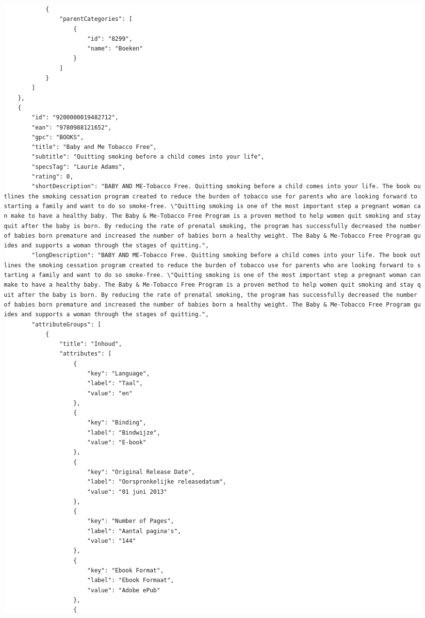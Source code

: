                 {
                    "parentCategories": [
                        {
                            "id": "8299",
                            "name": "Boeken"
                        }
                    ]
                }
            ]
        },
        {
            "id": "9200000019482712",
            "ean": "9780988121652",
            "gpc": "BOOKS",
            "title": "Baby and Me Tobacco Free",
            "subtitle": "Quitting smoking before a child comes into your life",
            "specsTag": "Laurie Adams",
            "rating": 0,
            "shortDescription": "BABY AND ME-Tobacco Free. Quitting smoking before a child comes into your life. The book outlines the smoking cessation program created to reduce the burden of tobacco use for parents who are looking forward to starting a family and want to do so smoke-free. \"Quitting smoking is one of the most important step a pregnant woman can make to have a healthy baby. The Baby & Me-Tobacco Free Program is a proven method to help women quit smoking and stay quit after the baby is born. By reducing the rate of prenatal smoking, the program has successfully decreased the number of babies born premature and increased the number of babies born a healthy weight. The Baby & Me-Tobacco Free Program guides and supports a woman through the stages of quitting.",
            "longDescription": "BABY AND ME-Tobacco Free. Quitting smoking before a child comes into your life. The book outlines the smoking cessation program created to reduce the burden of tobacco use for parents who are looking forward to starting a family and want to do so smoke-free. \"Quitting smoking is one of the most important step a pregnant woman can make to have a healthy baby. The Baby & Me-Tobacco Free Program is a proven method to help women quit smoking and stay quit after the baby is born. By reducing the rate of prenatal smoking, the program has successfully decreased the number of babies born premature and increased the number of babies born a healthy weight. The Baby & Me-Tobacco Free Program guides and supports a woman through the stages of quitting.",
            "attributeGroups": [
                {
                    "title": "Inhoud",
                    "attributes": [
                        {
                            "key": "Language",
                            "label": "Taal",
                            "value": "en"
                        },
                        {
                            "key": "Binding",
                            "label": "Bindwijze",
                            "value": "E-book"
                        },
                        {
                            "key": "Original Release Date",
                            "label": "Oorspronkelijke releasedatum",
                            "value": "01 juni 2013"
                        },
                        {
                            "key": "Number of Pages",
                            "label": "Aantal pagina's",
                            "value": "144"
                        },
                        {
                            "key": "Ebook Format",
                            "label": "Ebook Formaat",
                            "value": "Adobe ePub"
                        },
                        {